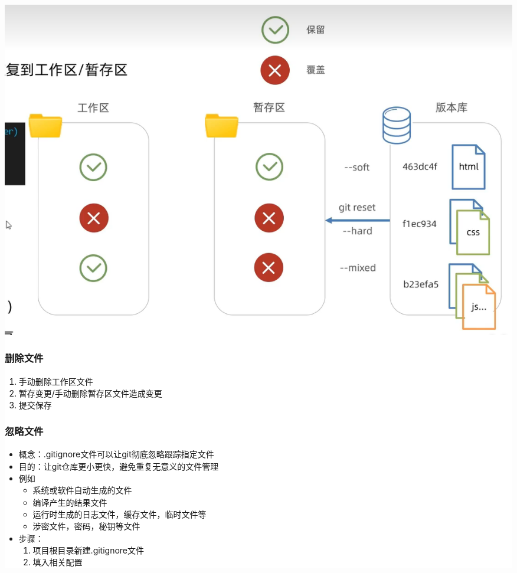 ![69493019816](Nodejs+npm+webpack+git.assets/1694930198161.png)



### 删除文件

1. 手动删除工作区文件
2. 暂存变更/手动删除暂存区文件造成变更
3. 提交保存







### 忽略文件

- 概念：.gitignore文件可以让git彻底忽略跟踪指定文件
- 目的：让git仓库更小更快，避免重复无意义的文件管理
- 例如
  - 系统或软件自动生成的文件
  - 编译产生的结果文件
  - 运行时生成的日志文件，缓存文件，临时文件等
  - 涉密文件，密码，秘钥等文件
- 步骤：
  1. 项目根目录新建.gitignore文件
  2. 填入相关配置

